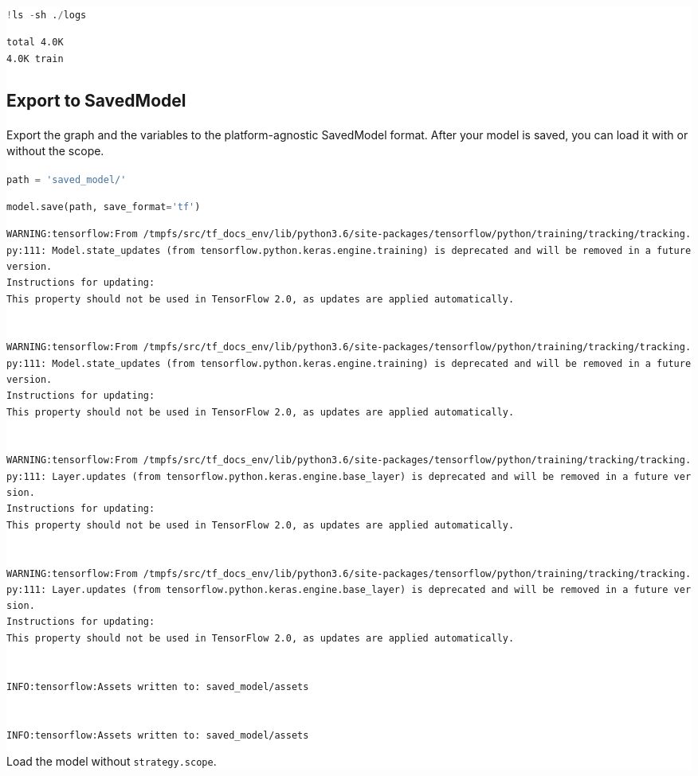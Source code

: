 
```python
!ls -sh ./logs
```

    total 4.0K
    4.0K train


## Export to SavedModel

Export the graph and the variables to the platform-agnostic SavedModel format. After your model is saved, you can load it with or without the scope.



```python
path = 'saved_model/'
```


```python
model.save(path, save_format='tf')
```

    WARNING:tensorflow:From /tmpfs/src/tf_docs_env/lib/python3.6/site-packages/tensorflow/python/training/tracking/tracking.py:111: Model.state_updates (from tensorflow.python.keras.engine.training) is deprecated and will be removed in a future version.
    Instructions for updating:
    This property should not be used in TensorFlow 2.0, as updates are applied automatically.


    WARNING:tensorflow:From /tmpfs/src/tf_docs_env/lib/python3.6/site-packages/tensorflow/python/training/tracking/tracking.py:111: Model.state_updates (from tensorflow.python.keras.engine.training) is deprecated and will be removed in a future version.
    Instructions for updating:
    This property should not be used in TensorFlow 2.0, as updates are applied automatically.


    WARNING:tensorflow:From /tmpfs/src/tf_docs_env/lib/python3.6/site-packages/tensorflow/python/training/tracking/tracking.py:111: Layer.updates (from tensorflow.python.keras.engine.base_layer) is deprecated and will be removed in a future version.
    Instructions for updating:
    This property should not be used in TensorFlow 2.0, as updates are applied automatically.


    WARNING:tensorflow:From /tmpfs/src/tf_docs_env/lib/python3.6/site-packages/tensorflow/python/training/tracking/tracking.py:111: Layer.updates (from tensorflow.python.keras.engine.base_layer) is deprecated and will be removed in a future version.
    Instructions for updating:
    This property should not be used in TensorFlow 2.0, as updates are applied automatically.


    INFO:tensorflow:Assets written to: saved_model/assets


    INFO:tensorflow:Assets written to: saved_model/assets


Load the model without `strategy.scope`.

